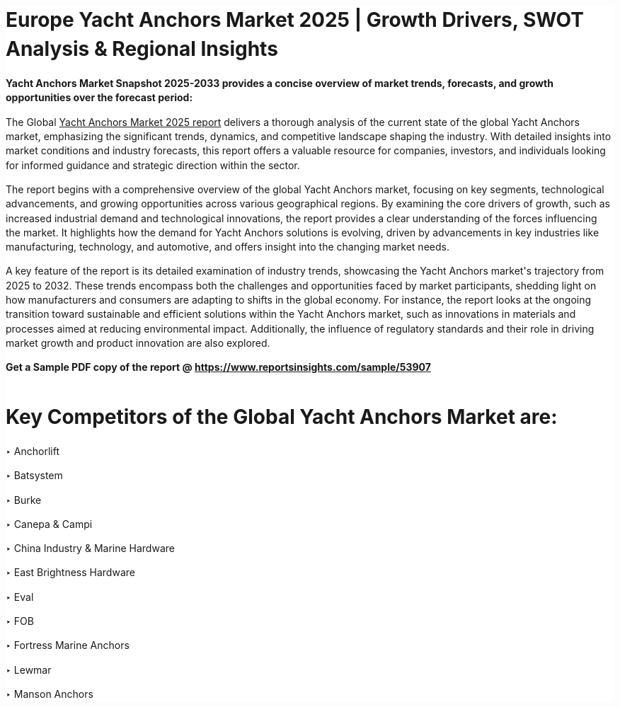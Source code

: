 # Europe Yacht Anchors Market 2025 | Growth Drivers, SWOT Analysis & Regional Insights

<strong>Yacht Anchors Market Snapshot 2025-2033 provides a concise overview of market trends, forecasts, and growth opportunities over the forecast period:</strong>

The Global <a href=https://www.reportsinsights.com/sample/53907>Yacht Anchors Market 2025 report</a> delivers a thorough analysis of the current state of the global Yacht Anchors market, emphasizing the significant trends, dynamics, and competitive landscape shaping the industry. With detailed insights into market conditions and industry forecasts, this report offers a valuable resource for companies, investors, and individuals looking for informed guidance and strategic direction within the sector.

The report begins with a comprehensive overview of the global Yacht Anchors market, focusing on key segments, technological advancements, and growing opportunities across various geographical regions. By examining the core drivers of growth, such as increased industrial demand and technological innovations, the report provides a clear understanding of the forces influencing the market. It highlights how the demand for Yacht Anchors solutions is evolving, driven by advancements in key industries like manufacturing, technology, and automotive, and offers insight into the changing market needs.

A key feature of the report is its detailed examination of industry trends, showcasing the Yacht Anchors market's trajectory from 2025 to 2032. These trends encompass both the challenges and opportunities faced by market participants, shedding light on how manufacturers and consumers are adapting to shifts in the global economy. For instance, the report looks at the ongoing transition toward sustainable and efficient solutions within the Yacht Anchors market, such as innovations in materials and processes aimed at reducing environmental impact. Additionally, the influence of regulatory standards and their role in driving market growth and product innovation are also explored.

<strong>Get a Sample PDF copy of the report @ <a href=https://www.reportsinsights.com/sample/53907>https://www.reportsinsights.com/sample/53907</a></strong>

# <strong>Key Competitors of the Global Yacht Anchors Market are:</strong>

‣ Anchorlift

‣ Batsystem

‣ Burke

‣ Canepa & Campi

‣ China Industry & Marine Hardware

‣ East Brightness Hardware

‣ Eval

‣ FOB

‣ Fortress Marine Anchors

‣ Lewmar

‣ Manson Anchors
